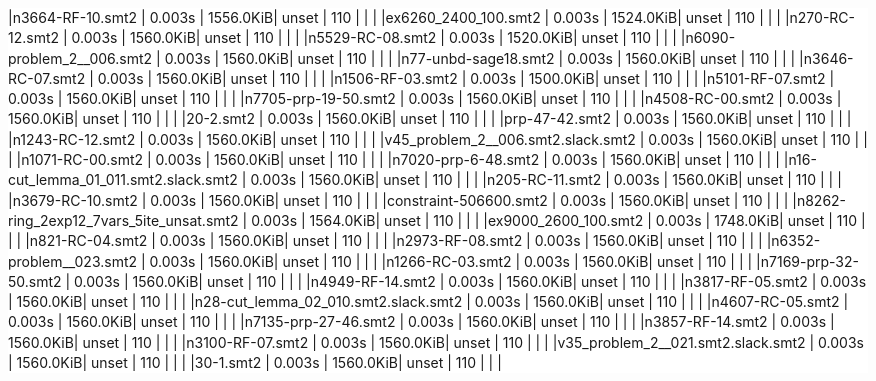 |n3664-RF-10.smt2                                             |    0.003s | 1556.0KiB| unset | 110 |  |  |
|ex6260_2400_100.smt2                                         |    0.003s | 1524.0KiB| unset | 110 |  |  |
|n270-RC-12.smt2                                              |    0.003s | 1560.0KiB| unset | 110 |  |  |
|n5529-RC-08.smt2                                             |    0.003s | 1520.0KiB| unset | 110 |  |  |
|n6090-problem_2__006.smt2                                    |    0.003s | 1560.0KiB| unset | 110 |  |  |
|n77-unbd-sage18.smt2                                         |    0.003s | 1560.0KiB| unset | 110 |  |  |
|n3646-RC-07.smt2                                             |    0.003s | 1560.0KiB| unset | 110 |  |  |
|n1506-RF-03.smt2                                             |    0.003s | 1500.0KiB| unset | 110 |  |  |
|n5101-RF-07.smt2                                             |    0.003s | 1560.0KiB| unset | 110 |  |  |
|n7705-prp-19-50.smt2                                         |    0.003s | 1560.0KiB| unset | 110 |  |  |
|n4508-RC-00.smt2                                             |    0.003s | 1560.0KiB| unset | 110 |  |  |
|20-2.smt2                                                    |    0.003s | 1560.0KiB| unset | 110 |  |  |
|prp-47-42.smt2                                               |    0.003s | 1560.0KiB| unset | 110 |  |  |
|n1243-RC-12.smt2                                             |    0.003s | 1560.0KiB| unset | 110 |  |  |
|v45_problem_2__006.smt2.slack.smt2                           |    0.003s | 1560.0KiB| unset | 110 |  |  |
|n1071-RC-00.smt2                                             |    0.003s | 1560.0KiB| unset | 110 |  |  |
|n7020-prp-6-48.smt2                                          |    0.003s | 1560.0KiB| unset | 110 |  |  |
|n16-cut_lemma_01_011.smt2.slack.smt2                         |    0.003s | 1560.0KiB| unset | 110 |  |  |
|n205-RC-11.smt2                                              |    0.003s | 1560.0KiB| unset | 110 |  |  |
|n3679-RC-10.smt2                                             |    0.003s | 1560.0KiB| unset | 110 |  |  |
|constraint-506600.smt2                                       |    0.003s | 1560.0KiB| unset | 110 |  |  |
|n8262-ring_2exp12_7vars_5ite_unsat.smt2                      |    0.003s | 1564.0KiB| unset | 110 |  |  |
|ex9000_2600_100.smt2                                         |    0.003s | 1748.0KiB| unset | 110 |  |  |
|n821-RC-04.smt2                                              |    0.003s | 1560.0KiB| unset | 110 |  |  |
|n2973-RF-08.smt2                                             |    0.003s | 1560.0KiB| unset | 110 |  |  |
|n6352-problem__023.smt2                                      |    0.003s | 1560.0KiB| unset | 110 |  |  |
|n1266-RC-03.smt2                                             |    0.003s | 1560.0KiB| unset | 110 |  |  |
|n7169-prp-32-50.smt2                                         |    0.003s | 1560.0KiB| unset | 110 |  |  |
|n4949-RF-14.smt2                                             |    0.003s | 1560.0KiB| unset | 110 |  |  |
|n3817-RF-05.smt2                                             |    0.003s | 1560.0KiB| unset | 110 |  |  |
|n28-cut_lemma_02_010.smt2.slack.smt2                         |    0.003s | 1560.0KiB| unset | 110 |  |  |
|n4607-RC-05.smt2                                             |    0.003s | 1560.0KiB| unset | 110 |  |  |
|n7135-prp-27-46.smt2                                         |    0.003s | 1560.0KiB| unset | 110 |  |  |
|n3857-RF-14.smt2                                             |    0.003s | 1560.0KiB| unset | 110 |  |  |
|n3100-RF-07.smt2                                             |    0.003s | 1560.0KiB| unset | 110 |  |  |
|v35_problem_2__021.smt2.slack.smt2                           |    0.003s | 1560.0KiB| unset | 110 |  |  |
|30-1.smt2                                                    |    0.003s | 1560.0KiB| unset | 110 |  |  |